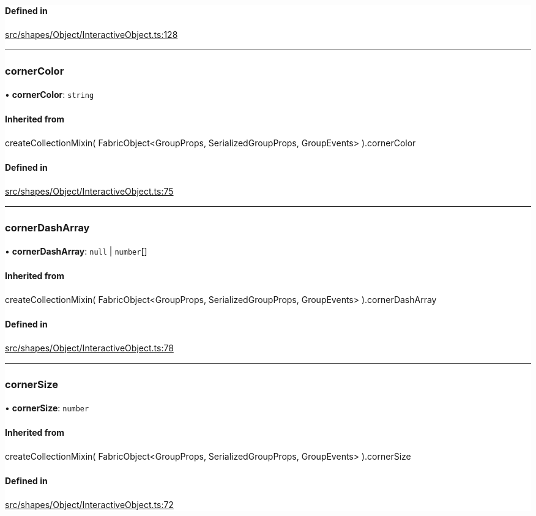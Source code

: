 #### Defined in

[src/shapes/Object/InteractiveObject.ts:128](https://github.com/fabricjs/fabric.js/blob/7d0e39dd9/src/shapes/Object/InteractiveObject.ts#L128)

___

### cornerColor

• **cornerColor**: `string`

#### Inherited from

createCollectionMixin(
  FabricObject<GroupProps, SerializedGroupProps, GroupEvents\>
).cornerColor

#### Defined in

[src/shapes/Object/InteractiveObject.ts:75](https://github.com/fabricjs/fabric.js/blob/7d0e39dd9/src/shapes/Object/InteractiveObject.ts#L75)

___

### cornerDashArray

• **cornerDashArray**: ``null`` \| `number`[]

#### Inherited from

createCollectionMixin(
  FabricObject<GroupProps, SerializedGroupProps, GroupEvents\>
).cornerDashArray

#### Defined in

[src/shapes/Object/InteractiveObject.ts:78](https://github.com/fabricjs/fabric.js/blob/7d0e39dd9/src/shapes/Object/InteractiveObject.ts#L78)

___

### cornerSize

• **cornerSize**: `number`

#### Inherited from

createCollectionMixin(
  FabricObject<GroupProps, SerializedGroupProps, GroupEvents\>
).cornerSize

#### Defined in

[src/shapes/Object/InteractiveObject.ts:72](https://github.com/fabricjs/fabric.js/blob/7d0e39dd9/src/shapes/Object/InteractiveObject.ts#L72)
